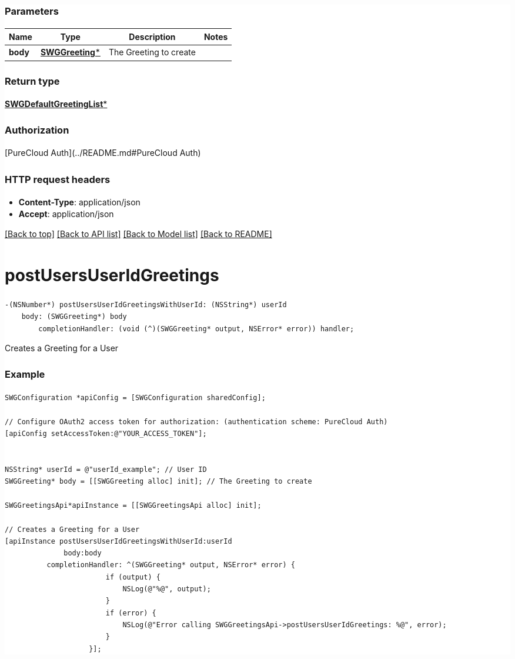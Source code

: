### Parameters

Name | Type | Description  | Notes
------------- | ------------- | ------------- | -------------
 **body** | [**SWGGreeting***](SWGGreeting*.md)| The Greeting to create | 

### Return type

[**SWGDefaultGreetingList***](SWGDefaultGreetingList.md)

### Authorization

[PureCloud Auth](../README.md#PureCloud Auth)

### HTTP request headers

 - **Content-Type**: application/json
 - **Accept**: application/json

[[Back to top]](#) [[Back to API list]](../README.md#documentation-for-api-endpoints) [[Back to Model list]](../README.md#documentation-for-models) [[Back to README]](../README.md)

# **postUsersUserIdGreetings**
```objc
-(NSNumber*) postUsersUserIdGreetingsWithUserId: (NSString*) userId
    body: (SWGGreeting*) body
        completionHandler: (void (^)(SWGGreeting* output, NSError* error)) handler;
```

Creates a Greeting for a User



### Example 
```objc
SWGConfiguration *apiConfig = [SWGConfiguration sharedConfig];

// Configure OAuth2 access token for authorization: (authentication scheme: PureCloud Auth)
[apiConfig setAccessToken:@"YOUR_ACCESS_TOKEN"];


NSString* userId = @"userId_example"; // User ID
SWGGreeting* body = [[SWGGreeting alloc] init]; // The Greeting to create

SWGGreetingsApi*apiInstance = [[SWGGreetingsApi alloc] init];

// Creates a Greeting for a User
[apiInstance postUsersUserIdGreetingsWithUserId:userId
              body:body
          completionHandler: ^(SWGGreeting* output, NSError* error) {
                        if (output) {
                            NSLog(@"%@", output);
                        }
                        if (error) {
                            NSLog(@"Error calling SWGGreetingsApi->postUsersUserIdGreetings: %@", error);
                        }
                    }];
```
